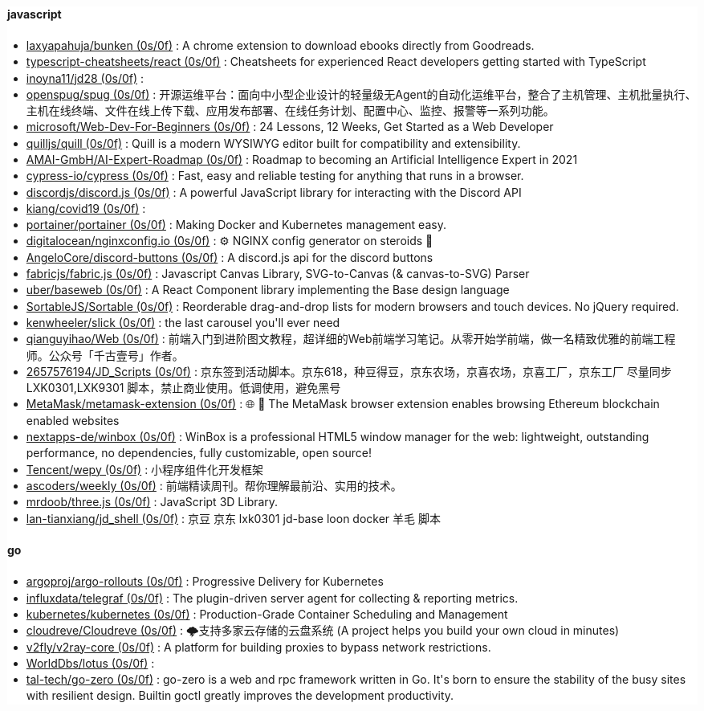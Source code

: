 #### javascript
* [laxyapahuja/bunken (0s/0f)](https://github.com/laxyapahuja/bunken) : A chrome extension to download ebooks directly from Goodreads.
* [typescript-cheatsheets/react (0s/0f)](https://github.com/typescript-cheatsheets/react) : Cheatsheets for experienced React developers getting started with TypeScript
* [inoyna11/jd28 (0s/0f)](https://github.com/inoyna11/jd28) : 
* [openspug/spug (0s/0f)](https://github.com/openspug/spug) : 开源运维平台：面向中小型企业设计的轻量级无Agent的自动化运维平台，整合了主机管理、主机批量执行、主机在线终端、文件在线上传下载、应用发布部署、在线任务计划、配置中心、监控、报警等一系列功能。
* [microsoft/Web-Dev-For-Beginners (0s/0f)](https://github.com/microsoft/Web-Dev-For-Beginners) : 24 Lessons, 12 Weeks, Get Started as a Web Developer
* [quilljs/quill (0s/0f)](https://github.com/quilljs/quill) : Quill is a modern WYSIWYG editor built for compatibility and extensibility.
* [AMAI-GmbH/AI-Expert-Roadmap (0s/0f)](https://github.com/AMAI-GmbH/AI-Expert-Roadmap) : Roadmap to becoming an Artificial Intelligence Expert in 2021
* [cypress-io/cypress (0s/0f)](https://github.com/cypress-io/cypress) : Fast, easy and reliable testing for anything that runs in a browser.
* [discordjs/discord.js (0s/0f)](https://github.com/discordjs/discord.js) : A powerful JavaScript library for interacting with the Discord API
* [kiang/covid19 (0s/0f)](https://github.com/kiang/covid19) : 
* [portainer/portainer (0s/0f)](https://github.com/portainer/portainer) : Making Docker and Kubernetes management easy.
* [digitalocean/nginxconfig.io (0s/0f)](https://github.com/digitalocean/nginxconfig.io) : ⚙️ NGINX config generator on steroids 💉
* [AngeloCore/discord-buttons (0s/0f)](https://github.com/AngeloCore/discord-buttons) : A discord.js api for the discord buttons
* [fabricjs/fabric.js (0s/0f)](https://github.com/fabricjs/fabric.js) : Javascript Canvas Library, SVG-to-Canvas (& canvas-to-SVG) Parser
* [uber/baseweb (0s/0f)](https://github.com/uber/baseweb) : A React Component library implementing the Base design language
* [SortableJS/Sortable (0s/0f)](https://github.com/SortableJS/Sortable) : Reorderable drag-and-drop lists for modern browsers and touch devices. No jQuery required.
* [kenwheeler/slick (0s/0f)](https://github.com/kenwheeler/slick) : the last carousel you'll ever need
* [qianguyihao/Web (0s/0f)](https://github.com/qianguyihao/Web) : 前端入门到进阶图文教程，超详细的Web前端学习笔记。从零开始学前端，做一名精致优雅的前端工程师。公众号「千古壹号」作者。
* [2657576194/JD_Scripts (0s/0f)](https://github.com/2657576194/JD_Scripts) : 京东签到活动脚本。京东618，种豆得豆，京东农场，京喜农场，京喜工厂，京东工厂 尽量同步LXK0301,LXK9301 脚本，禁止商业使用。低调使用，避免黑号
* [MetaMask/metamask-extension (0s/0f)](https://github.com/MetaMask/metamask-extension) : 🌐 🔌 The MetaMask browser extension enables browsing Ethereum blockchain enabled websites
* [nextapps-de/winbox (0s/0f)](https://github.com/nextapps-de/winbox) : WinBox is a professional HTML5 window manager for the web: lightweight, outstanding performance, no dependencies, fully customizable, open source!
* [Tencent/wepy (0s/0f)](https://github.com/Tencent/wepy) : 小程序组件化开发框架
* [ascoders/weekly (0s/0f)](https://github.com/ascoders/weekly) : 前端精读周刊。帮你理解最前沿、实用的技术。
* [mrdoob/three.js (0s/0f)](https://github.com/mrdoob/three.js) : JavaScript 3D Library.
* [lan-tianxiang/jd_shell (0s/0f)](https://github.com/lan-tianxiang/jd_shell) : 京豆 京东 lxk0301 jd-base loon docker 羊毛 脚本

#### go
* [argoproj/argo-rollouts (0s/0f)](https://github.com/argoproj/argo-rollouts) : Progressive Delivery for Kubernetes
* [influxdata/telegraf (0s/0f)](https://github.com/influxdata/telegraf) : The plugin-driven server agent for collecting & reporting metrics.
* [kubernetes/kubernetes (0s/0f)](https://github.com/kubernetes/kubernetes) : Production-Grade Container Scheduling and Management
* [cloudreve/Cloudreve (0s/0f)](https://github.com/cloudreve/Cloudreve) : 🌩支持多家云存储的云盘系统 (A project helps you build your own cloud in minutes)
* [v2fly/v2ray-core (0s/0f)](https://github.com/v2fly/v2ray-core) : A platform for building proxies to bypass network restrictions.
* [WorldDbs/lotus (0s/0f)](https://github.com/WorldDbs/lotus) : 
* [tal-tech/go-zero (0s/0f)](https://github.com/tal-tech/go-zero) : go-zero is a web and rpc framework written in Go. It's born to ensure the stability of the busy sites with resilient design. Builtin goctl greatly improves the development productivity.